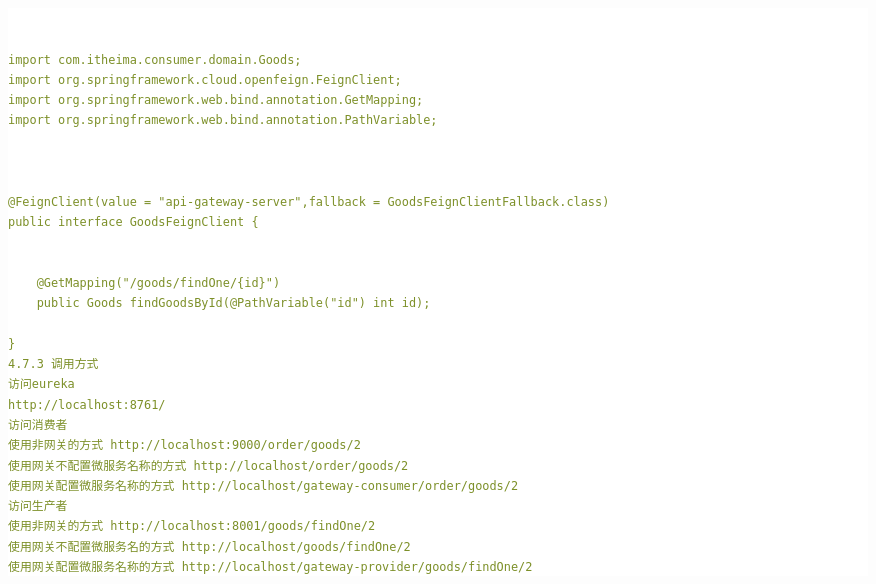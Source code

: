 ```yml server: port: 80


import com.itheima.consumer.domain.Goods;
import org.springframework.cloud.openfeign.FeignClient;
import org.springframework.web.bind.annotation.GetMapping;
import org.springframework.web.bind.annotation.PathVariable;



@FeignClient(value = "api-gateway-server",fallback = GoodsFeignClientFallback.class)
public interface GoodsFeignClient {


    @GetMapping("/goods/findOne/{id}")
    public Goods findGoodsById(@PathVariable("id") int id);

}
4.7.3 调用方式
访问eureka
http://localhost:8761/
访问消费者
使用非网关的方式 http://localhost:9000/order/goods/2
使用网关不配置微服务名称的方式 http://localhost/order/goods/2
使用网关配置微服务名称的方式 http://localhost/gateway-consumer/order/goods/2
访问生产者
使用非网关的方式 http://localhost:8001/goods/findOne/2
使用网关不配置微服务名的方式 http://localhost/goods/findOne/2
使用网关配置微服务名称的方式 http://localhost/gateway-provider/goods/findOne/2
